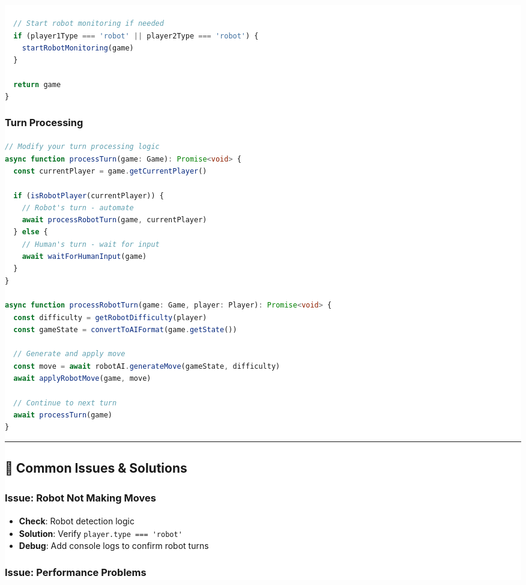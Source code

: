 ```typescript

  // Start robot monitoring if needed
  if (player1Type === 'robot' || player2Type === 'robot') {
    startRobotMonitoring(game)
  }

  return game
}
```

### **Turn Processing**

```typescript
// Modify your turn processing logic
async function processTurn(game: Game): Promise<void> {
  const currentPlayer = game.getCurrentPlayer()

  if (isRobotPlayer(currentPlayer)) {
    // Robot's turn - automate
    await processRobotTurn(game, currentPlayer)
  } else {
    // Human's turn - wait for input
    await waitForHumanInput(game)
  }
}

async function processRobotTurn(game: Game, player: Player): Promise<void> {
  const difficulty = getRobotDifficulty(player)
  const gameState = convertToAIFormat(game.getState())

  // Generate and apply move
  const move = await robotAI.generateMove(gameState, difficulty)
  await applyRobotMove(game, move)

  // Continue to next turn
  await processTurn(game)
}
```

---

## 🚨 **Common Issues & Solutions**

### **Issue: Robot Not Making Moves**

- **Check**: Robot detection logic
- **Solution**: Verify `player.type === 'robot'`
- **Debug**: Add console logs to confirm robot turns

### **Issue: Performance Problems**
